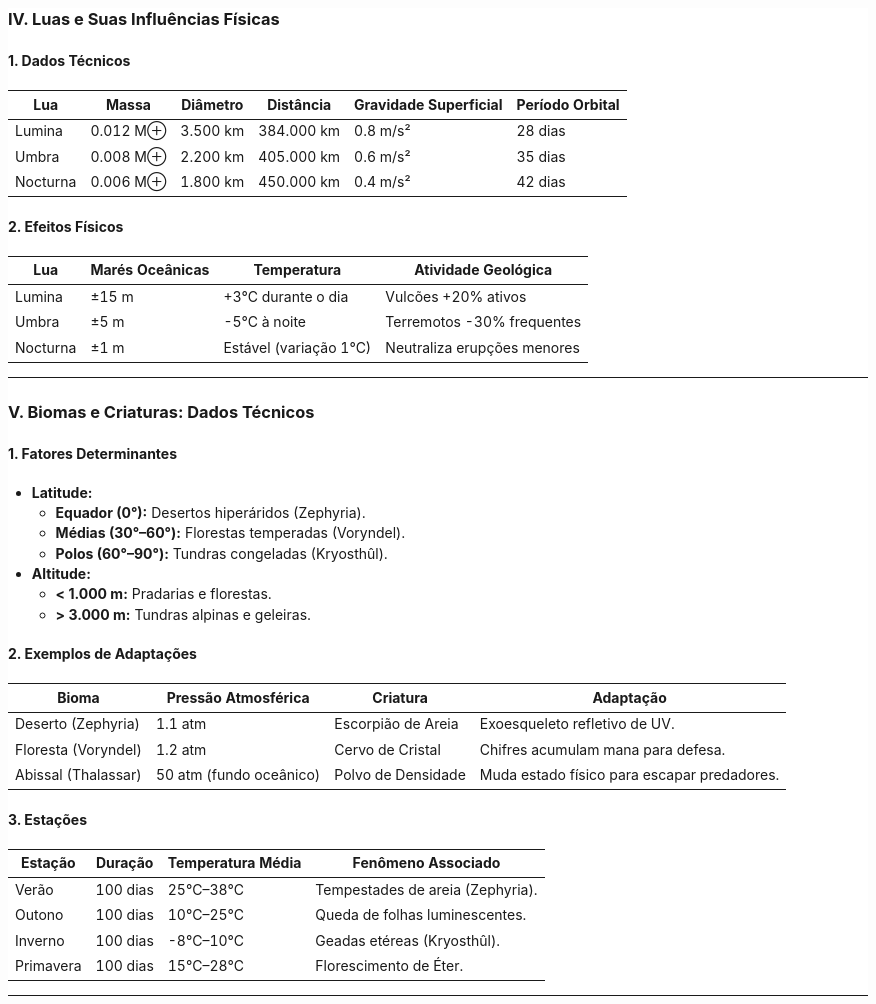 ### **IV. Luas e Suas Influências Físicas**

#### **1. Dados Técnicos**

| **Lua**  | **Massa** | **Diâmetro** | **Distância** | **Gravidade Superficial** | **Período Orbital** |
| -------- | --------- | ------------ | ------------- | ------------------------- | ------------------- |
| Lumina   | 0.012 M⊕  | 3.500 km     | 384.000 km    | 0.8 m/s²                  | 28 dias             |
| Umbra    | 0.008 M⊕  | 2.200 km     | 405.000 km    | 0.6 m/s²                  | 35 dias             |
| Nocturna | 0.006 M⊕  | 1.800 km     | 450.000 km    | 0.4 m/s²                  | 42 dias             |

#### **2. Efeitos Físicos**

| **Lua**  | **Marés Oceânicas** | **Temperatura**        | **Atividade Geológica**     |
| -------- | ------------------- | ---------------------- | --------------------------- |
| Lumina   | ±15 m               | +3°C durante o dia     | Vulcões +20% ativos         |
| Umbra    | ±5 m                | -5°C à noite           | Terremotos -30% frequentes  |
| Nocturna | ±1 m                | Estável (variação 1°C) | Neutraliza erupções menores |

---

### **V. Biomas e Criaturas: Dados Técnicos**

#### **1. Fatores Determinantes**

- **Latitude:**
  - **Equador (0°):** Desertos hiperáridos (Zephyria).
  - **Médias (30°–60°):** Florestas temperadas (Voryndel).
  - **Polos (60°–90°):** Tundras congeladas (Kryosthûl).
- **Altitude:**
  - **< 1.000 m:** Pradarias e florestas.
  - **> 3.000 m:** Tundras alpinas e geleiras.

#### **2. Exemplos de Adaptações**

| **Bioma**           | **Pressão Atmosférica** | **Criatura**       | **Adaptação**                               |
| ------------------- | ----------------------- | ------------------ | ------------------------------------------- |
| Deserto (Zephyria)  | 1.1 atm                 | Escorpião de Areia | Exoesqueleto refletivo de UV.               |
| Floresta (Voryndel) | 1.2 atm                 | Cervo de Cristal   | Chifres acumulam mana para defesa.          |
| Abissal (Thalassar) | 50 atm (fundo oceânico) | Polvo de Densidade | Muda estado físico para escapar predadores. |

#### **3. Estações**

| **Estação** | **Duração** | **Temperatura Média** | **Fenômeno Associado**           |
| ----------- | ----------- | --------------------- | -------------------------------- |
| Verão       | 100 dias    | 25°C–38°C             | Tempestades de areia (Zephyria). |
| Outono      | 100 dias    | 10°C–25°C             | Queda de folhas luminescentes.   |
| Inverno     | 100 dias    | -8°C–10°C             | Geadas etéreas (Kryosthûl).      |
| Primavera   | 100 dias    | 15°C–28°C             | Florescimento de Éter.           |

---